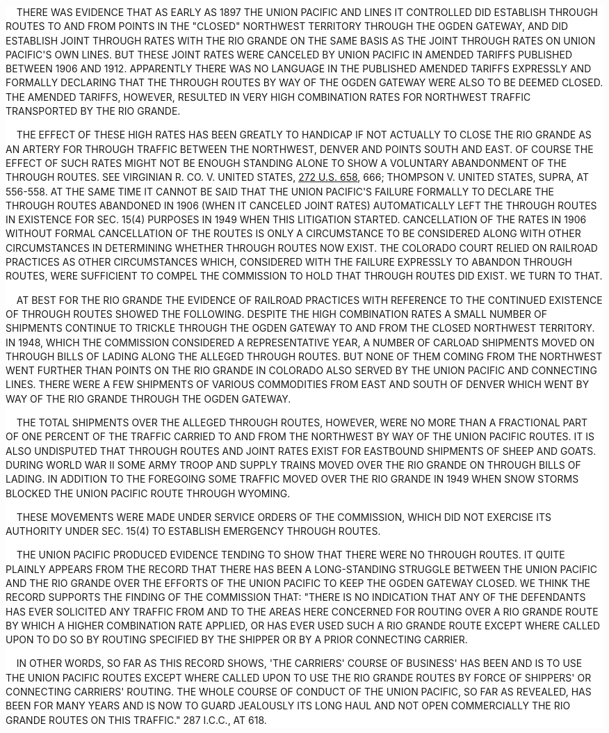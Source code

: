     THERE WAS EVIDENCE THAT AS EARLY AS 1897 THE UNION PACIFIC AND LINES IT CONTROLLED DID ESTABLISH THROUGH ROUTES TO AND FROM POINTS IN THE "CLOSED" NORTHWEST TERRITORY THROUGH THE OGDEN GATEWAY, AND DID ESTABLISH JOINT THROUGH RATES WITH THE RIO GRANDE ON THE SAME BASIS AS THE JOINT THROUGH RATES ON UNION PACIFIC'S OWN LINES.  BUT THESE JOINT RATES WERE CANCELED BY UNION PACIFIC IN AMENDED TARIFFS PUBLISHED BETWEEN 1906 AND 1912.  APPARENTLY THERE WAS NO LANGUAGE IN THE PUBLISHED AMENDED TARIFFS EXPRESSLY AND FORMALLY DECLARING THAT THE THROUGH ROUTES BY WAY OF THE OGDEN GATEWAY WERE ALSO TO BE DEEMED CLOSED.  THE AMENDED TARIFFS, HOWEVER, RESULTED IN VERY HIGH COMBINATION RATES FOR NORTHWEST TRAFFIC TRANSPORTED BY THE RIO GRANDE.

    THE EFFECT OF THESE HIGH RATES HAS BEEN GREATLY TO HANDICAP IF NOT ACTUALLY TO CLOSE THE RIO GRANDE AS AN ARTERY FOR THROUGH TRAFFIC BETWEEN THE NORTHWEST, DENVER AND POINTS SOUTH AND EAST.  OF COURSE THE EFFECT OF SUCH RATES MIGHT NOT BE ENOUGH STANDING ALONE TO SHOW A VOLUNTARY ABANDONMENT OF THE THROUGH ROUTES.  SEE VIRGINIAN R. CO. V. UNITED STATES, [272 U.S. 658][/us/courts/scotus/usReporter/272/658], 666; THOMPSON V. UNITED STATES, SUPRA, AT 556-558.  AT THE SAME TIME IT CANNOT BE SAID THAT THE UNION PACIFIC'S FAILURE FORMALLY TO DECLARE THE THROUGH ROUTES ABANDONED IN 1906 (WHEN IT CANCELED JOINT RATES) AUTOMATICALLY LEFT THE THROUGH ROUTES IN EXISTENCE FOR SEC. 15(4) PURPOSES IN 1949 WHEN THIS LITIGATION STARTED.  CANCELLATION OF THE RATES IN 1906 WITHOUT FORMAL CANCELLATION OF THE ROUTES IS ONLY A CIRCUMSTANCE TO BE CONSIDERED ALONG WITH OTHER CIRCUMSTANCES IN DETERMINING WHETHER THROUGH ROUTES NOW EXIST.  THE COLORADO COURT RELIED ON RAILROAD PRACTICES AS OTHER CIRCUMSTANCES WHICH, CONSIDERED WITH THE FAILURE EXPRESSLY TO ABANDON THROUGH ROUTES, WERE SUFFICIENT TO COMPEL THE COMMISSION TO HOLD THAT THROUGH ROUTES DID EXIST.  WE TURN TO THAT.

    AT BEST FOR THE RIO GRANDE THE EVIDENCE OF RAILROAD PRACTICES WITH REFERENCE TO THE CONTINUED EXISTENCE OF THROUGH ROUTES SHOWED THE FOLLOWING.  DESPITE THE HIGH COMBINATION RATES A SMALL NUMBER OF SHIPMENTS CONTINUE TO TRICKLE THROUGH THE OGDEN GATEWAY TO AND FROM THE CLOSED NORTHWEST TERRITORY.  IN 1948, WHICH THE COMMISSION CONSIDERED A REPRESENTATIVE YEAR, A NUMBER OF CARLOAD SHIPMENTS MOVED ON THROUGH BILLS OF LADING ALONG THE ALLEGED THROUGH ROUTES.  BUT NONE OF THEM COMING FROM THE NORTHWEST WENT FURTHER THAN POINTS ON THE RIO GRANDE IN COLORADO ALSO SERVED BY THE UNION PACIFIC AND CONNECTING LINES.  THERE WERE A FEW SHIPMENTS OF VARIOUS COMMODITIES FROM EAST AND SOUTH OF DENVER WHICH WENT BY WAY OF THE RIO GRANDE THROUGH THE OGDEN GATEWAY.

    THE TOTAL SHIPMENTS OVER THE ALLEGED THROUGH ROUTES, HOWEVER, WERE NO MORE THAN A FRACTIONAL PART OF ONE PERCENT OF THE TRAFFIC CARRIED TO AND FROM THE NORTHWEST BY WAY OF THE UNION PACIFIC ROUTES.  IT IS ALSO UNDISPUTED THAT THROUGH ROUTES AND JOINT RATES EXIST FOR EASTBOUND SHIPMENTS OF SHEEP AND GOATS.  DURING WORLD WAR II SOME ARMY TROOP AND SUPPLY TRAINS MOVED OVER THE RIO GRANDE ON THROUGH BILLS OF LADING.  IN ADDITION TO THE FOREGOING SOME TRAFFIC MOVED OVER THE RIO GRANDE IN 1949 WHEN SNOW STORMS BLOCKED THE UNION PACIFIC ROUTE THROUGH WYOMING.

    THESE MOVEMENTS WERE MADE UNDER SERVICE ORDERS OF THE COMMISSION, WHICH DID NOT EXERCISE ITS AUTHORITY UNDER SEC. 15(4) TO ESTABLISH EMERGENCY THROUGH ROUTES.

    THE UNION PACIFIC PRODUCED EVIDENCE TENDING TO SHOW THAT THERE WERE NO THROUGH ROUTES.  IT QUITE PLAINLY APPEARS FROM THE RECORD THAT THERE HAS BEEN A LONG-STANDING STRUGGLE BETWEEN THE UNION PACIFIC AND THE RIO GRANDE OVER THE EFFORTS OF THE UNION PACIFIC TO KEEP THE OGDEN GATEWAY CLOSED.  WE THINK THE RECORD SUPPORTS THE FINDING OF THE COMMISSION THAT:    "THERE IS NO INDICATION THAT ANY OF THE DEFENDANTS HAS EVER SOLICITED ANY TRAFFIC FROM AND TO THE AREAS HERE CONCERNED FOR ROUTING OVER A RIO GRANDE ROUTE BY WHICH A HIGHER COMBINATION RATE APPLIED, OR HAS EVER USED SUCH A RIO GRANDE ROUTE EXCEPT WHERE CALLED UPON TO DO SO BY ROUTING SPECIFIED BY THE SHIPPER OR BY A PRIOR CONNECTING CARRIER.

    IN OTHER WORDS, SO FAR AS THIS RECORD SHOWS, 'THE CARRIERS' COURSE OF BUSINESS' HAS BEEN AND IS TO USE THE UNION PACIFIC ROUTES EXCEPT WHERE CALLED UPON TO USE THE RIO GRANDE ROUTES BY FORCE OF SHIPPERS' OR CONNECTING CARRIERS' ROUTING.  THE WHOLE COURSE OF CONDUCT OF THE UNION PACIFIC, SO FAR AS REVEALED, HAS BEEN FOR MANY YEARS AND IS NOW TO GUARD JEALOUSLY ITS LONG HAUL AND NOT OPEN COMMERCIALLY THE RIO GRANDE ROUTES ON THIS TRAFFIC."  287 I.C.C., AT 618.


[/us/courts/scotus/usReporter/351/321]: https://publicdocs.github.io/go/links?ns=uslm-x&ref=%2Fus%2Fcourts%2Fscotus%2FusReporter%2F351%2F321
[/us/courts/scotus/usReporter/343/549]: https://publicdocs.github.io/go/links?ns=uslm-x&ref=%2Fus%2Fcourts%2Fscotus%2FusReporter%2F343%2F549
[/us/courts/scotus/usReporter/343/562]: https://publicdocs.github.io/go/links?ns=uslm-x&ref=%2Fus%2Fcourts%2Fscotus%2FusReporter%2F343%2F562
[/us/courts/scotus/usReporter/272/658]: https://publicdocs.github.io/go/links?ns=uslm-x&ref=%2Fus%2Fcourts%2Fscotus%2FusReporter%2F272%2F658
[/us/courts/scotus/usReporter/323/588]: https://publicdocs.github.io/go/links?ns=uslm-x&ref=%2Fus%2Fcourts%2Fscotus%2FusReporter%2F323%2F588
[/us/stat/24/379]: https://publicdocs.github.io/go/links?ns=uslm&ref=%2Fus%2Fstat%2F24%2F379
[/us/stat/24/384]: https://publicdocs.github.io/go/links?ns=uslm&ref=%2Fus%2Fstat%2F24%2F384
[/us/usc/t49/s15]: https://publicdocs.github.io/go/links?ns=uslm&ref=%2Fus%2Fusc%2Ft49%2Fs15
[/us/stat/54/899]: https://publicdocs.github.io/go/links?ns=uslm&ref=%2Fus%2Fstat%2F54%2F899
[/us/courts/scotus/usReporter/261/184]: https://publicdocs.github.io/go/links?ns=uslm-x&ref=%2Fus%2Fcourts%2Fscotus%2FusReporter%2F261%2F184
[/us/courts/scotus/usReporter/343/562]: https://publicdocs.github.io/go/links?ns=uslm-x&ref=%2Fus%2Fcourts%2Fscotus%2FusReporter%2F343%2F562
[/us/stat/54/898]: https://publicdocs.github.io/go/links?ns=uslm&ref=%2Fus%2Fstat%2F54%2F898
[/us/usc/t49/s15]: https://publicdocs.github.io/go/links?ns=uslm&ref=%2Fus%2Fusc%2Ft49%2Fs15
[/us/courts/scotus/usReporter/343/459]: https://publicdocs.github.io/go/links?ns=uslm-x&ref=%2Fus%2Fcourts%2Fscotus%2FusReporter%2F343%2F459
[/us/courts/scotus/usReporter/282/531]: https://publicdocs.github.io/go/links?ns=uslm-x&ref=%2Fus%2Fcourts%2Fscotus%2FusReporter%2F282%2F531
[/us/courts/scotus/usReporter/302/238]: https://publicdocs.github.io/go/links?ns=uslm-x&ref=%2Fus%2Fcourts%2Fscotus%2FusReporter%2F302%2F238
[/us/courts/scotus/usReporter/227/88]: https://publicdocs.github.io/go/links?ns=uslm-x&ref=%2Fus%2Fcourts%2Fscotus%2FusReporter%2F227%2F88
[/us/courts/scotus/usReporter/318/80]: https://publicdocs.github.io/go/links?ns=uslm-x&ref=%2Fus%2Fcourts%2Fscotus%2FusReporter%2F318%2F80
[/us/courts/scotus/usReporter/294/499]: https://publicdocs.github.io/go/links?ns=uslm-x&ref=%2Fus%2Fcourts%2Fscotus%2FusReporter%2F294%2F499
